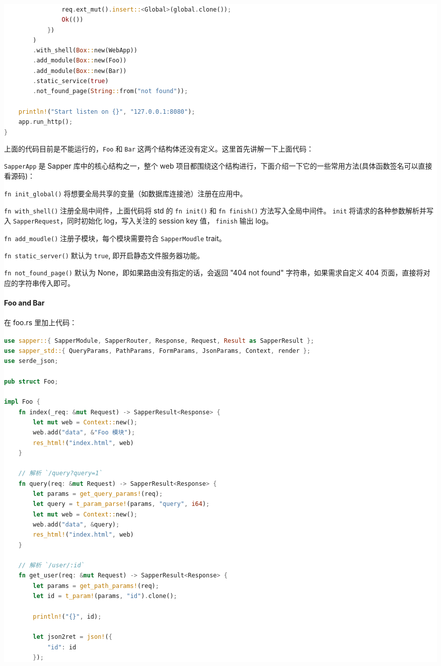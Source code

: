 ```rust
                req.ext_mut().insert::<Global>(global.clone());
                Ok(())
            })
        )
        .with_shell(Box::new(WebApp))
        .add_module(Box::new(Foo))
        .add_module(Box::new(Bar))
        .static_service(true)
        .not_found_page(String::from("not found"));

    println!("Start listen on {}", "127.0.0.1:8080");
    app.run_http();
}
```

上面的代码目前是不能运行的，`Foo` 和 `Bar` 这两个结构体还没有定义。这里首先讲解一下上面代码：

`SapperApp` 是 Sapper 库中的核心结构之一，整个 web 项目都围绕这个结构进行，下面介绍一下它的一些常用方法(具体函数签名可以直接看源码)：

`fn init_global()` 将想要全局共享的变量（如数据库连接池）注册在应用中。

`fn with_shell()` 注册全局中间件，上面代码将 std 的 `fn init()` 和 `fn finish()` 方法写入全局中间件。 `init` 将请求的各种参数解析并写入 `SapperRequest`，同时初始化 log，写入关注的 session key 值， `finish` 输出 log。

`fn add_moudle()` 注册子模块，每个模块需要符合 `SapperMoudle` trait。

`fn static_server()` 默认为 `true`, 即开启静态文件服务器功能。

`fn not_found_page()` 默认为 None，即如果路由没有指定的话，会返回 "404 not found" 字符串，如果需求自定义 404 页面，直接将对应的字符串传入即可。

#### Foo and Bar
在 foo.rs 里加上代码：
```rust
use sapper::{ SapperModule, SapperRouter, Response, Request, Result as SapperResult };
use sapper_std::{ QueryParams, PathParams, FormParams, JsonParams, Context, render };
use serde_json;

pub struct Foo;

impl Foo {
    fn index(_req: &mut Request) -> SapperResult<Response> {
        let mut web = Context::new();
        web.add("data", &"Foo 模块");
        res_html!("index.html", web)
    }

    // 解析 `/query?query=1`
    fn query(req: &mut Request) -> SapperResult<Response> {
        let params = get_query_params!(req);
        let query = t_param_parse!(params, "query", i64);
        let mut web = Context::new();
        web.add("data", &query);
        res_html!("index.html", web)
    }

    // 解析 `/user/:id`
    fn get_user(req: &mut Request) -> SapperResult<Response> {
        let params = get_path_params!(req);
        let id = t_param!(params, "id").clone();

        println!("{}", id);

        let json2ret = json!({
            "id": id
        });

```